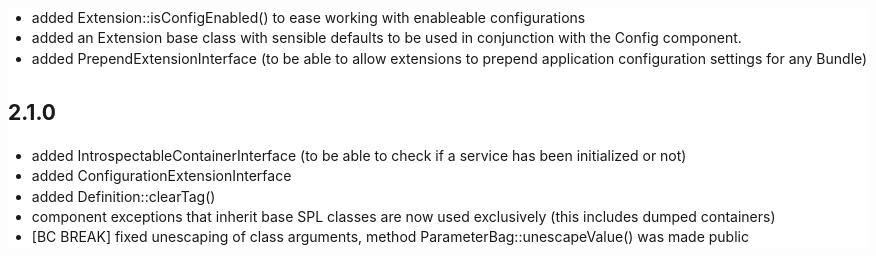* added Extension::isConfigEnabled() to ease working with enableable configurations
* added an Extension base class with sensible defaults to be used in conjunction
  with the Config component.
* added PrependExtensionInterface (to be able to allow extensions to prepend
  application configuration settings for any Bundle)

2.1.0
-----

* added IntrospectableContainerInterface (to be able to check if a service
  has been initialized or not)
* added ConfigurationExtensionInterface
* added Definition::clearTag()
* component exceptions that inherit base SPL classes are now used exclusively
  (this includes dumped containers)
* [BC BREAK] fixed unescaping of class arguments, method
  ParameterBag::unescapeValue() was made public

